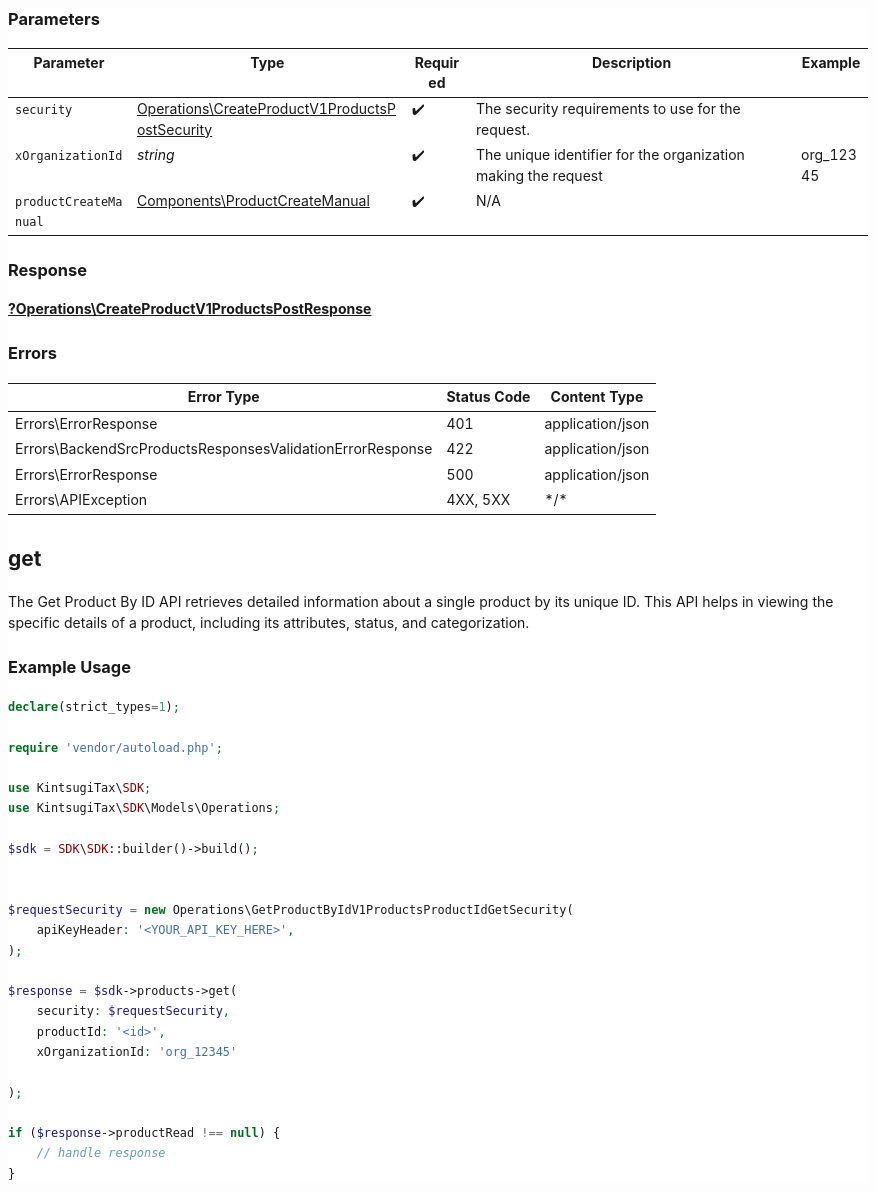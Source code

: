 ### Parameters

| Parameter                                                                                                        | Type                                                                                                             | Required                                                                                                         | Description                                                                                                      | Example                                                                                                          |
| ---------------------------------------------------------------------------------------------------------------- | ---------------------------------------------------------------------------------------------------------------- | ---------------------------------------------------------------------------------------------------------------- | ---------------------------------------------------------------------------------------------------------------- | ---------------------------------------------------------------------------------------------------------------- |
| `security`                                                                                                       | [Operations\CreateProductV1ProductsPostSecurity](../../Models/Operations/CreateProductV1ProductsPostSecurity.md) | :heavy_check_mark:                                                                                               | The security requirements to use for the request.                                                                |                                                                                                                  |
| `xOrganizationId`                                                                                                | *string*                                                                                                         | :heavy_check_mark:                                                                                               | The unique identifier for the organization making the request                                                    | org_12345                                                                                                        |
| `productCreateManual`                                                                                            | [Components\ProductCreateManual](../../Models/Components/ProductCreateManual.md)                                 | :heavy_check_mark:                                                                                               | N/A                                                                                                              |                                                                                                                  |

### Response

**[?Operations\CreateProductV1ProductsPostResponse](../../Models/Operations/CreateProductV1ProductsPostResponse.md)**

### Errors

| Error Type                                                | Status Code                                               | Content Type                                              |
| --------------------------------------------------------- | --------------------------------------------------------- | --------------------------------------------------------- |
| Errors\ErrorResponse                                      | 401                                                       | application/json                                          |
| Errors\BackendSrcProductsResponsesValidationErrorResponse | 422                                                       | application/json                                          |
| Errors\ErrorResponse                                      | 500                                                       | application/json                                          |
| Errors\APIException                                       | 4XX, 5XX                                                  | \*/\*                                                     |

## get

The Get Product By ID API retrieves detailed information about
    a single product by its unique ID. This API helps in viewing the specific details
    of a product, including its attributes, status, and categorization.

### Example Usage


```php
declare(strict_types=1);

require 'vendor/autoload.php';

use KintsugiTax\SDK;
use KintsugiTax\SDK\Models\Operations;

$sdk = SDK\SDK::builder()->build();


$requestSecurity = new Operations\GetProductByIdV1ProductsProductIdGetSecurity(
    apiKeyHeader: '<YOUR_API_KEY_HERE>',
);

$response = $sdk->products->get(
    security: $requestSecurity,
    productId: '<id>',
    xOrganizationId: 'org_12345'

);

if ($response->productRead !== null) {
    // handle response
}
```
